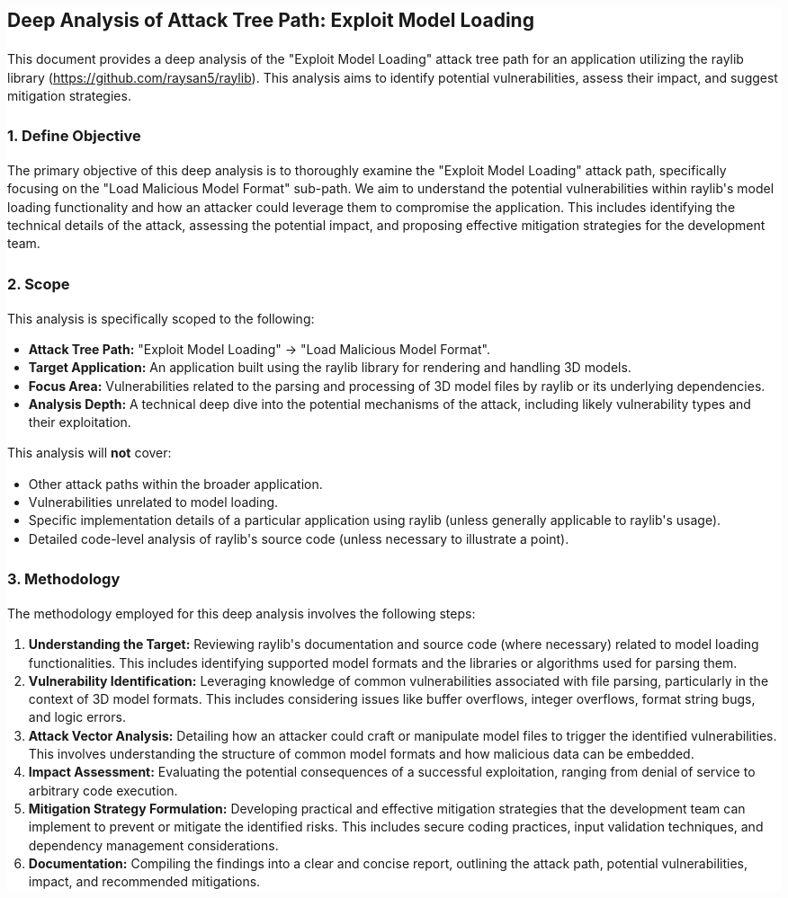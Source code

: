 ## Deep Analysis of Attack Tree Path: Exploit Model Loading

This document provides a deep analysis of the "Exploit Model Loading" attack tree path for an application utilizing the raylib library (https://github.com/raysan5/raylib). This analysis aims to identify potential vulnerabilities, assess their impact, and suggest mitigation strategies.

### 1. Define Objective

The primary objective of this deep analysis is to thoroughly examine the "Exploit Model Loading" attack path, specifically focusing on the "Load Malicious Model Format" sub-path. We aim to understand the potential vulnerabilities within raylib's model loading functionality and how an attacker could leverage them to compromise the application. This includes identifying the technical details of the attack, assessing the potential impact, and proposing effective mitigation strategies for the development team.

### 2. Scope

This analysis is specifically scoped to the following:

*   **Attack Tree Path:** "Exploit Model Loading" -> "Load Malicious Model Format".
*   **Target Application:** An application built using the raylib library for rendering and handling 3D models.
*   **Focus Area:** Vulnerabilities related to the parsing and processing of 3D model files by raylib or its underlying dependencies.
*   **Analysis Depth:**  A technical deep dive into the potential mechanisms of the attack, including likely vulnerability types and their exploitation.

This analysis will **not** cover:

*   Other attack paths within the broader application.
*   Vulnerabilities unrelated to model loading.
*   Specific implementation details of a particular application using raylib (unless generally applicable to raylib's usage).
*   Detailed code-level analysis of raylib's source code (unless necessary to illustrate a point).

### 3. Methodology

The methodology employed for this deep analysis involves the following steps:

1. **Understanding the Target:**  Reviewing raylib's documentation and source code (where necessary) related to model loading functionalities. This includes identifying supported model formats and the libraries or algorithms used for parsing them.
2. **Vulnerability Identification:**  Leveraging knowledge of common vulnerabilities associated with file parsing, particularly in the context of 3D model formats. This includes considering issues like buffer overflows, integer overflows, format string bugs, and logic errors.
3. **Attack Vector Analysis:**  Detailing how an attacker could craft or manipulate model files to trigger the identified vulnerabilities. This involves understanding the structure of common model formats and how malicious data can be embedded.
4. **Impact Assessment:**  Evaluating the potential consequences of a successful exploitation, ranging from denial of service to arbitrary code execution.
5. **Mitigation Strategy Formulation:**  Developing practical and effective mitigation strategies that the development team can implement to prevent or mitigate the identified risks. This includes secure coding practices, input validation techniques, and dependency management considerations.
6. **Documentation:**  Compiling the findings into a clear and concise report, outlining the attack path, potential vulnerabilities, impact, and recommended mitigations.
